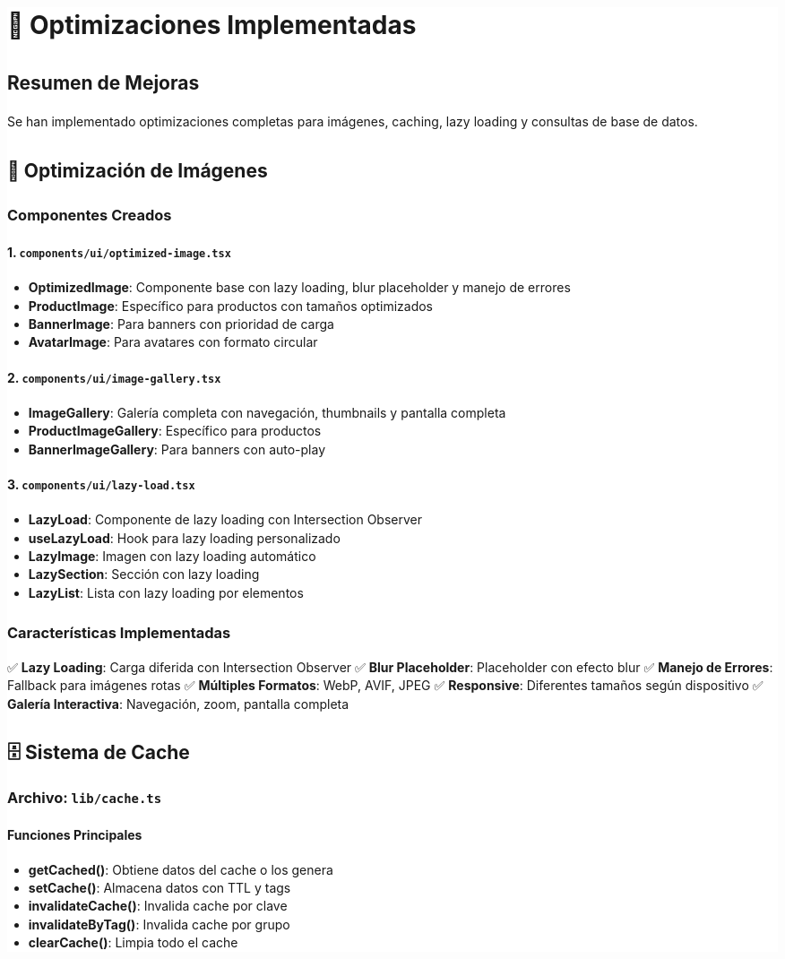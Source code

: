 # 🚀 Optimizaciones Implementadas

## Resumen de Mejoras

Se han implementado optimizaciones completas para imágenes, caching, lazy loading y consultas de base de datos.

## 📸 Optimización de Imágenes

### Componentes Creados

#### 1. `components/ui/optimized-image.tsx`
- **OptimizedImage**: Componente base con lazy loading, blur placeholder y manejo de errores
- **ProductImage**: Específico para productos con tamaños optimizados
- **BannerImage**: Para banners con prioridad de carga
- **AvatarImage**: Para avatares con formato circular

#### 2. `components/ui/image-gallery.tsx`
- **ImageGallery**: Galería completa con navegación, thumbnails y pantalla completa
- **ProductImageGallery**: Específico para productos
- **BannerImageGallery**: Para banners con auto-play

#### 3. `components/ui/lazy-load.tsx`
- **LazyLoad**: Componente de lazy loading con Intersection Observer
- **useLazyLoad**: Hook para lazy loading personalizado
- **LazyImage**: Imagen con lazy loading automático
- **LazySection**: Sección con lazy loading
- **LazyList**: Lista con lazy loading por elementos

### Características Implementadas

✅ **Lazy Loading**: Carga diferida con Intersection Observer
✅ **Blur Placeholder**: Placeholder con efecto blur
✅ **Manejo de Errores**: Fallback para imágenes rotas
✅ **Múltiples Formatos**: WebP, AVIF, JPEG
✅ **Responsive**: Diferentes tamaños según dispositivo
✅ **Galería Interactiva**: Navegación, zoom, pantalla completa

## 🗄️ Sistema de Cache

### Archivo: `lib/cache.ts`

#### Funciones Principales
- **getCached()**: Obtiene datos del cache o los genera
- **setCache()**: Almacena datos con TTL y tags
- **invalidateCache()**: Invalida cache por clave
- **invalidateByTag()**: Invalida cache por grupo
- **clearCache()**: Limpia todo el cache
